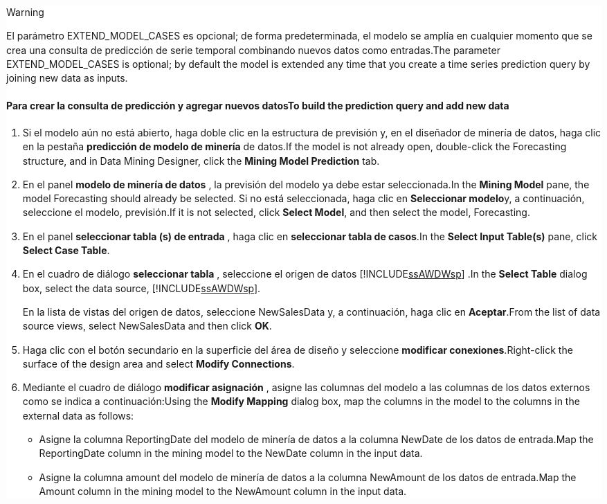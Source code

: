 > [!WARNING]  
>  <span data-ttu-id="88601-107">El parámetro EXTEND_MODEL_CASES es opcional; de forma predeterminada, el modelo se amplía en cualquier momento que se crea una consulta de predicción de serie temporal combinando nuevos datos como entradas.</span><span class="sxs-lookup"><span data-stu-id="88601-107">The parameter EXTEND_MODEL_CASES is optional; by default the model is extended any time that you create a time series prediction query by joining new data as inputs.</span></span>  
  
#### <a name="to-build-the-prediction-query-and-add-new-data"></a><span data-ttu-id="88601-108">Para crear la consulta de predicción y agregar nuevos datos</span><span class="sxs-lookup"><span data-stu-id="88601-108">To build the prediction query and add new data</span></span>  
  
1.  <span data-ttu-id="88601-109">Si el modelo aún no está abierto, haga doble clic en la estructura de previsión y, en el diseñador de minería de datos, haga clic en la pestaña **predicción de modelo de minería** de datos.</span><span class="sxs-lookup"><span data-stu-id="88601-109">If the model is not already open, double-click the Forecasting structure, and in Data Mining Designer, click the **Mining Model Prediction** tab.</span></span>  
  
2.  <span data-ttu-id="88601-110">En el panel **modelo de minería de datos** , la previsión del modelo ya debe estar seleccionada.</span><span class="sxs-lookup"><span data-stu-id="88601-110">In the **Mining Model** pane, the model Forecasting should already be selected.</span></span> <span data-ttu-id="88601-111">Si no está seleccionada, haga clic en **Seleccionar modelo**y, a continuación, seleccione el modelo, previsión.</span><span class="sxs-lookup"><span data-stu-id="88601-111">If it is not selected, click **Select Model**, and then select the model, Forecasting.</span></span>  
  
3.  <span data-ttu-id="88601-112">En el panel **seleccionar tabla (s) de entrada** , haga clic en **seleccionar tabla de casos**.</span><span class="sxs-lookup"><span data-stu-id="88601-112">In the **Select Input Table(s)** pane, click **Select Case Table**.</span></span>  
  
4.  <span data-ttu-id="88601-113">En el cuadro de diálogo **seleccionar tabla** , seleccione el origen de datos [!INCLUDE[ssAWDWsp](../includes/ssawdwsp-md.md)] .</span><span class="sxs-lookup"><span data-stu-id="88601-113">In the **Select Table** dialog box, select the data source, [!INCLUDE[ssAWDWsp](../includes/ssawdwsp-md.md)].</span></span>  
  
     <span data-ttu-id="88601-114">En la lista de vistas del origen de datos, seleccione NewSalesData y, a continuación, haga clic en **Aceptar**.</span><span class="sxs-lookup"><span data-stu-id="88601-114">From the list of data source views, select NewSalesData and then click **OK**.</span></span>  
  
5.  <span data-ttu-id="88601-115">Haga clic con el botón secundario en la superficie del área de diseño y seleccione **modificar conexiones**.</span><span class="sxs-lookup"><span data-stu-id="88601-115">Right-click the surface of the design area and select **Modify Connections**.</span></span>  
  
6.  <span data-ttu-id="88601-116">Mediante el cuadro de diálogo **modificar asignación** , asigne las columnas del modelo a las columnas de los datos externos como se indica a continuación:</span><span class="sxs-lookup"><span data-stu-id="88601-116">Using the **Modify Mapping** dialog box, map the columns in the model to the columns in the external data as follows:</span></span>  
  
    -   <span data-ttu-id="88601-117">Asigne la columna ReportingDate del modelo de minería de datos a la columna NewDate de los datos de entrada.</span><span class="sxs-lookup"><span data-stu-id="88601-117">Map the ReportingDate column in the mining model to the NewDate column in the input data.</span></span>  
  
    -   <span data-ttu-id="88601-118">Asigne la columna amount del modelo de minería de datos a la columna NewAmount de los datos de entrada.</span><span class="sxs-lookup"><span data-stu-id="88601-118">Map the Amount column in the mining model to the NewAmount column in the input data.</span></span>  
  
